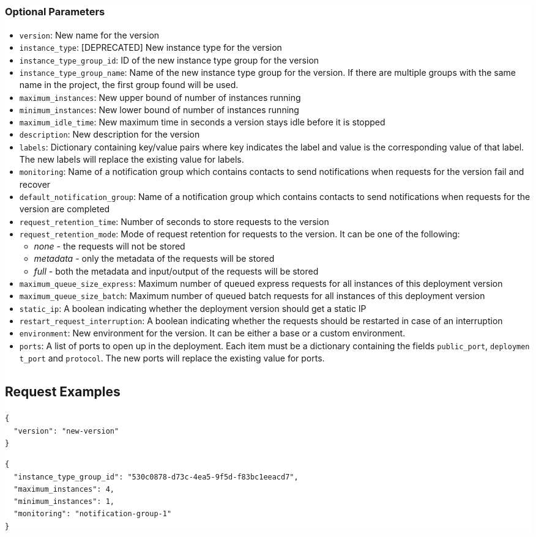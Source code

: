 ### Optional Parameters

- `version`: New name for the version
- `instance_type`: [DEPRECATED] New instance type for the version
- `instance_type_group_id`: ID of the new instance type group for the version
- `instance_type_group_name`: Name of the new instance type group for the version. If there are multiple groups with the same name in the project, the first group found will be used.
- `maximum_instances`: New upper bound of number of instances running
- `minimum_instances`: New lower bound of number of instances running
- `maximum_idle_time`: New maximum time in seconds a version stays idle before it is stopped
- `description`: New description for the version
- `labels`: Dictionary containing key/value pairs where key indicates the label and value is the corresponding value of that label. The new labels will replace the existing value for labels.
- `monitoring`: Name of a notification group which contains contacts to send notifications when requests for the version fail and recover
- `default_notification_group`: Name of a notification group which contains contacts to send notifications when requests for the version are completed
- `request_retention_time`: Number of seconds to store requests to the version
- `request_retention_mode`: Mode of request retention for requests to the version. It can be one of the following:
    - *none* - the requests will not be stored
    - *metadata* - only the metadata of the requests will be stored
    - *full* - both the metadata and input/output of the requests will be stored
- `maximum_queue_size_express`: Maximum number of queued express requests for all instances of this deployment version
- `maximum_queue_size_batch`: Maximum number of queued batch requests for all instances of this deployment version
- `static_ip`: A boolean indicating whether the deployment version should get a static IP
- `restart_request_interruption`: A boolean indicating whether the requests should be restarted in case of an interruption
- `environment`: New environment for the version. It can be either a base or a custom environment.
- `ports`: A list of ports to open up in the deployment. Each item must be a dictionary containing the fields `public_port`, `deployment_port` and `protocol`. The new ports will replace the existing value for ports.

## Request Examples

```
{
  "version": "new-version"
}
```


```
{
  "instance_type_group_id": "530c0878-d73c-4ea5-9f5d-f83bc1eeacd7",
  "maximum_instances": 4,
  "minimum_instances": 1,
  "monitoring": "notification-group-1"
}
```
